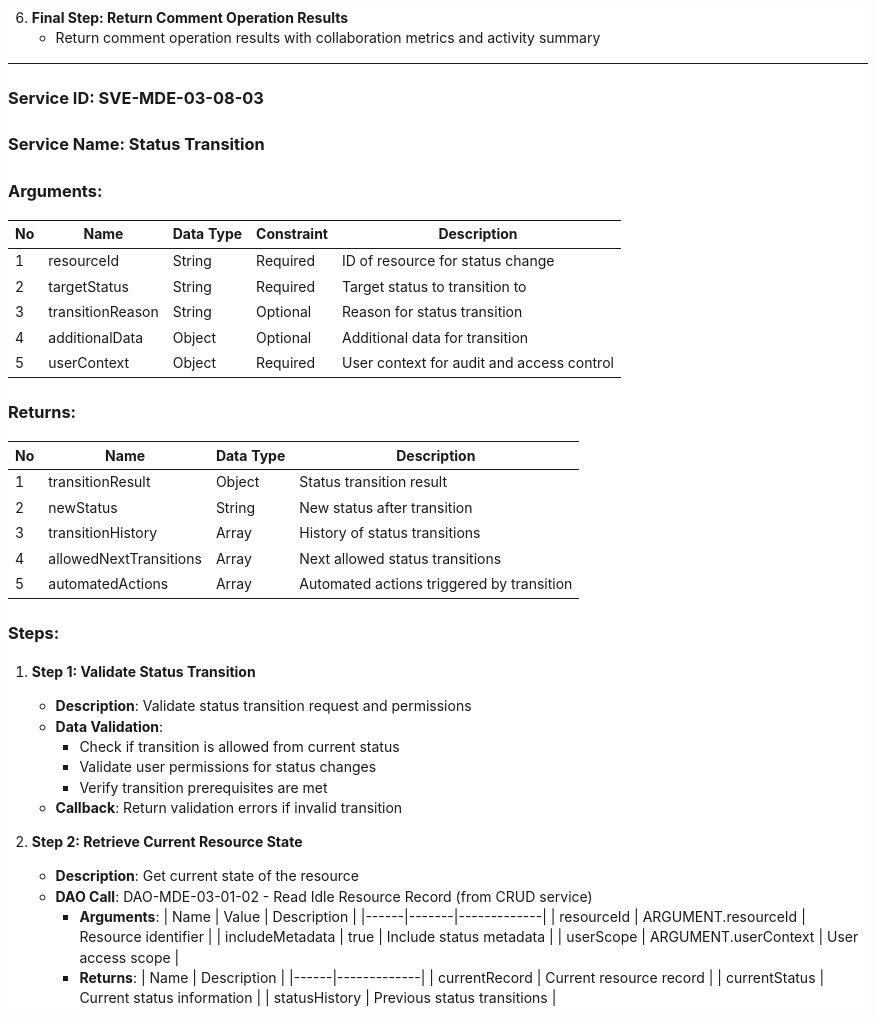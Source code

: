6. **Final Step: Return Comment Operation Results**
   - Return comment operation results with collaboration metrics and activity summary

---

### Service ID: SVE-MDE-03-08-03
### Service Name: Status Transition

### Arguments:

| No | Name | Data Type | Constraint | Description |
|----|------|-----------|------------|-------------|
| 1 | resourceId | String | Required | ID of resource for status change |
| 2 | targetStatus | String | Required | Target status to transition to |
| 3 | transitionReason | String | Optional | Reason for status transition |
| 4 | additionalData | Object | Optional | Additional data for transition |
| 5 | userContext | Object | Required | User context for audit and access control |

### Returns:

| No | Name | Data Type | Description |
|----|------|-----------|-------------|
| 1 | transitionResult | Object | Status transition result |
| 2 | newStatus | String | New status after transition |
| 3 | transitionHistory | Array | History of status transitions |
| 4 | allowedNextTransitions | Array | Next allowed status transitions |
| 5 | automatedActions | Array | Automated actions triggered by transition |

### Steps:

1. **Step 1: Validate Status Transition**
   - **Description**: Validate status transition request and permissions
   - **Data Validation**: 
     - Check if transition is allowed from current status
     - Validate user permissions for status changes
     - Verify transition prerequisites are met
   - **Callback**: Return validation errors if invalid transition

2. **Step 2: Retrieve Current Resource State**
   - **Description**: Get current state of the resource
   - **DAO Call**: DAO-MDE-03-01-02 - Read Idle Resource Record (from CRUD service)
     - **Arguments**:
       | Name | Value | Description |
       |------|-------|-------------|
       | resourceId | ARGUMENT.resourceId | Resource identifier |
       | includeMetadata | true | Include status metadata |
       | userScope | ARGUMENT.userContext | User access scope |
     - **Returns**:
       | Name | Description |
       |------|-------------|
       | currentRecord | Current resource record |
       | currentStatus | Current status information |
       | statusHistory | Previous status transitions |